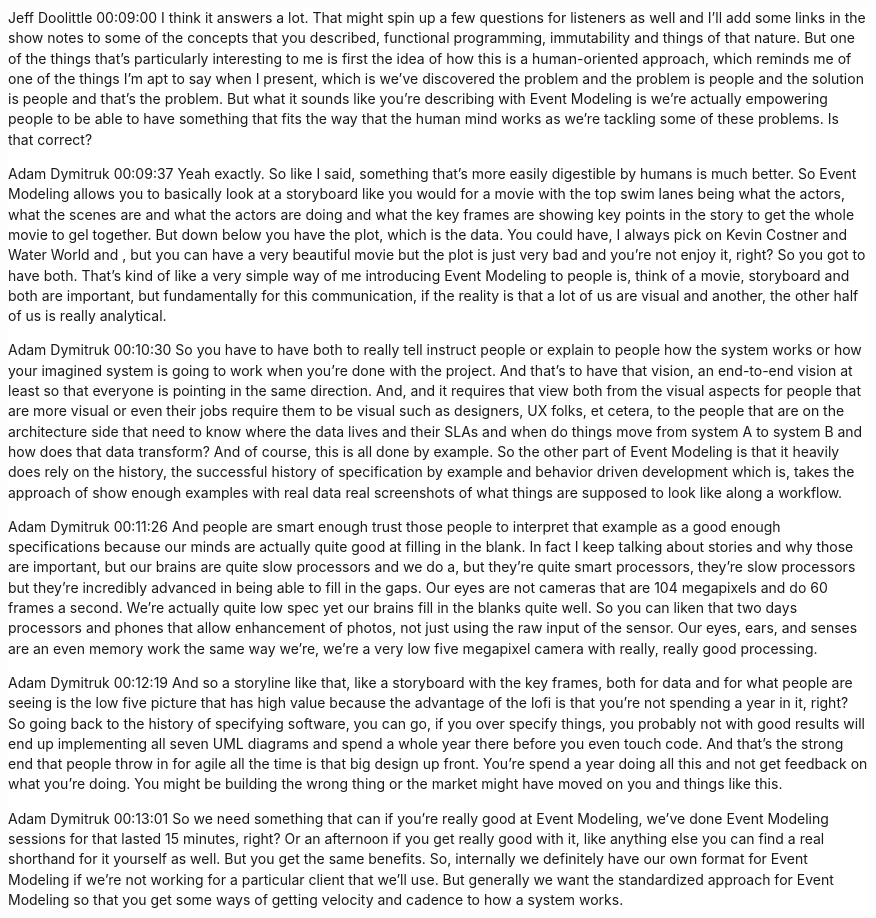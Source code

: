 Jeff Doolittle 00:09:00 I think it answers a lot. That might spin up a few questions for listeners as well and I’ll add some links in the show notes to some of the concepts that you described, functional programming, immutability and things of that nature. But one of the things that’s particularly interesting to me is first the idea of how this is a human-oriented approach, which reminds me of one of the things I’m apt to say when I present, which is we’ve discovered the problem and the problem is people and the solution is people and that’s the problem. But what it sounds like you’re describing with Event Modeling is we’re actually empowering people to be able to have something that fits the way that the human mind works as we’re tackling some of these problems. Is that correct?

Adam Dymitruk 00:09:37 Yeah exactly. So like I said, something that’s more easily digestible by humans is much better. So Event Modeling allows you to basically look at a storyboard like you would for a movie with the top swim lanes being what the actors, what the scenes are and what the actors are doing and what the key frames are showing key points in the story to get the whole movie to gel together. But down below you have the plot, which is the data. You could have, I always pick on Kevin Costner and Water World and , but you can have a very beautiful movie but the plot is just very bad and you’re not enjoy it, right? So you got to have both. That’s kind of like a very simple way of me introducing Event Modeling to people is, think of a movie, storyboard and both are important, but fundamentally for this communication, if the reality is that a lot of us are visual and another, the other half of us is really analytical.

Adam Dymitruk 00:10:30 So you have to have both to really tell instruct people or explain to people how the system works or how your imagined system is going to work when you’re done with the project. And that’s to have that vision, an end-to-end vision at least so that everyone is pointing in the same direction. And, and it requires that view both from the visual aspects for people that are more visual or even their jobs require them to be visual such as designers, UX folks, et cetera, to the people that are on the architecture side that need to know where the data lives and their SLAs and when do things move from system A to system B and how does that data transform? And of course, this is all done by example. So the other part of Event Modeling is that it heavily does rely on the history, the successful history of specification by example and behavior driven development which is, takes the approach of show enough examples with real data real screenshots of what things are supposed to look like along a workflow.

Adam Dymitruk 00:11:26 And people are smart enough trust those people to interpret that example as a good enough specifications because our minds are actually quite good at filling in the blank. In fact I keep talking about stories and why those are important, but our brains are quite slow processors and we do a, but they’re quite smart processors, they’re slow processors but they’re incredibly advanced in being able to fill in the gaps. Our eyes are not cameras that are 104 megapixels and do 60 frames a second. We’re actually quite low spec yet our brains fill in the blanks quite well. So you can liken that two days processors and phones that allow enhancement of photos, not just using the raw input of the sensor. Our eyes, ears, and senses are an even memory work the same way we’re, we’re a very low five megapixel camera with really, really good processing.

Adam Dymitruk 00:12:19 And so a storyline like that, like a storyboard with the key frames, both for data and for what people are seeing is the low five picture that has high value because the advantage of the lofi is that you’re not spending a year in it, right? So going back to the history of specifying software, you can go, if you over specify things, you probably not with good results will end up implementing all seven UML diagrams and spend a whole year there before you even touch code. And that’s the strong end that people throw in for agile all the time is that big design up front. You’re spend a year doing all this and not get feedback on what you’re doing. You might be building the wrong thing or the market might have moved on you and things like this.

Adam Dymitruk 00:13:01 So we need something that can if you’re really good at Event Modeling, we’ve done Event Modeling sessions for that lasted 15 minutes, right? Or an afternoon if you get really good with it, like anything else you can find a real shorthand for it yourself as well. But you get the same benefits. So, internally we definitely have our own format for Event Modeling if we’re not working for a particular client that we’ll use. But generally we want the standardized approach for Event Modeling so that you get some ways of getting velocity and cadence to how a system works.
